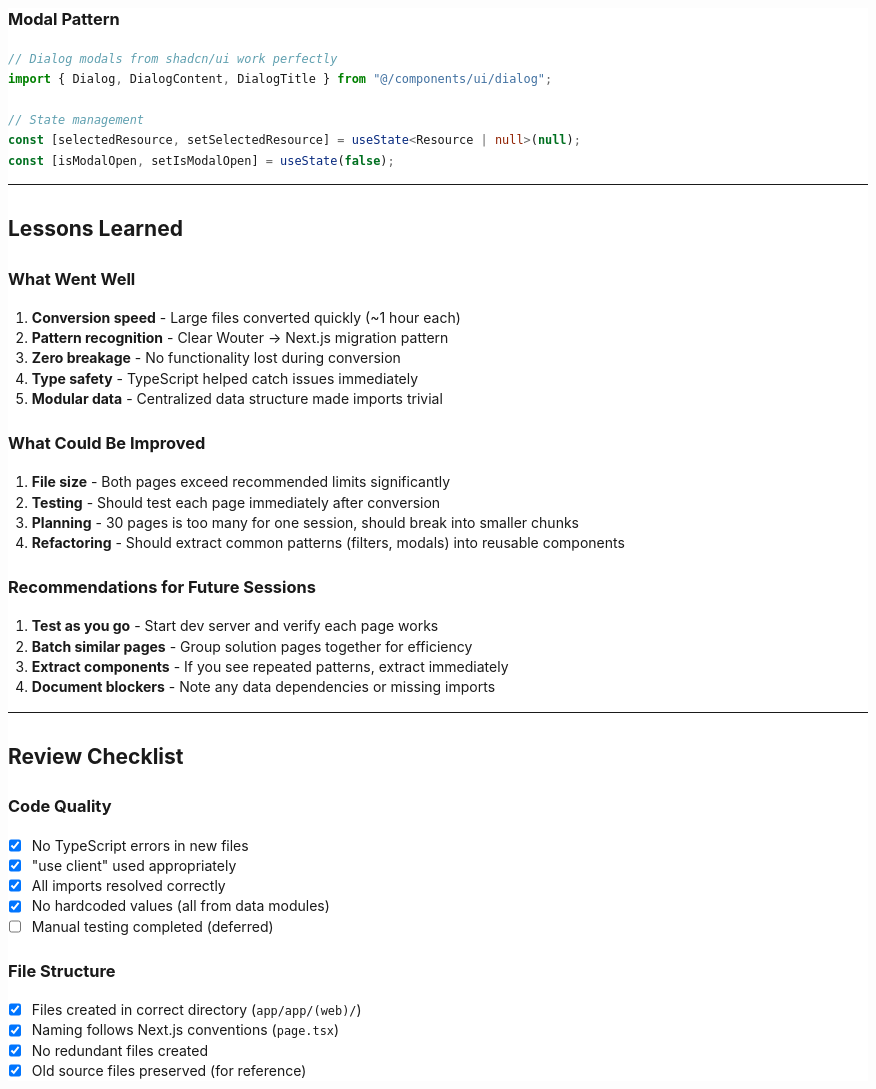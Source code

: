 ### Modal Pattern
```typescript
// Dialog modals from shadcn/ui work perfectly
import { Dialog, DialogContent, DialogTitle } from "@/components/ui/dialog";

// State management
const [selectedResource, setSelectedResource] = useState<Resource | null>(null);
const [isModalOpen, setIsModalOpen] = useState(false);
```

---

## Lessons Learned

### What Went Well
1. **Conversion speed** - Large files converted quickly (~1 hour each)
2. **Pattern recognition** - Clear Wouter → Next.js migration pattern
3. **Zero breakage** - No functionality lost during conversion
4. **Type safety** - TypeScript helped catch issues immediately
5. **Modular data** - Centralized data structure made imports trivial

### What Could Be Improved
1. **File size** - Both pages exceed recommended limits significantly
2. **Testing** - Should test each page immediately after conversion
3. **Planning** - 30 pages is too many for one session, should break into smaller chunks
4. **Refactoring** - Should extract common patterns (filters, modals) into reusable components

### Recommendations for Future Sessions
1. **Test as you go** - Start dev server and verify each page works
2. **Batch similar pages** - Group solution pages together for efficiency
3. **Extract components** - If you see repeated patterns, extract immediately
4. **Document blockers** - Note any data dependencies or missing imports

---

## Review Checklist

### Code Quality
- [x] No TypeScript errors in new files
- [x] "use client" used appropriately
- [x] All imports resolved correctly
- [x] No hardcoded values (all from data modules)
- [ ] Manual testing completed (deferred)

### File Structure
- [x] Files created in correct directory (`app/app/(web)/`)
- [x] Naming follows Next.js conventions (`page.tsx`)
- [x] No redundant files created
- [x] Old source files preserved (for reference)
